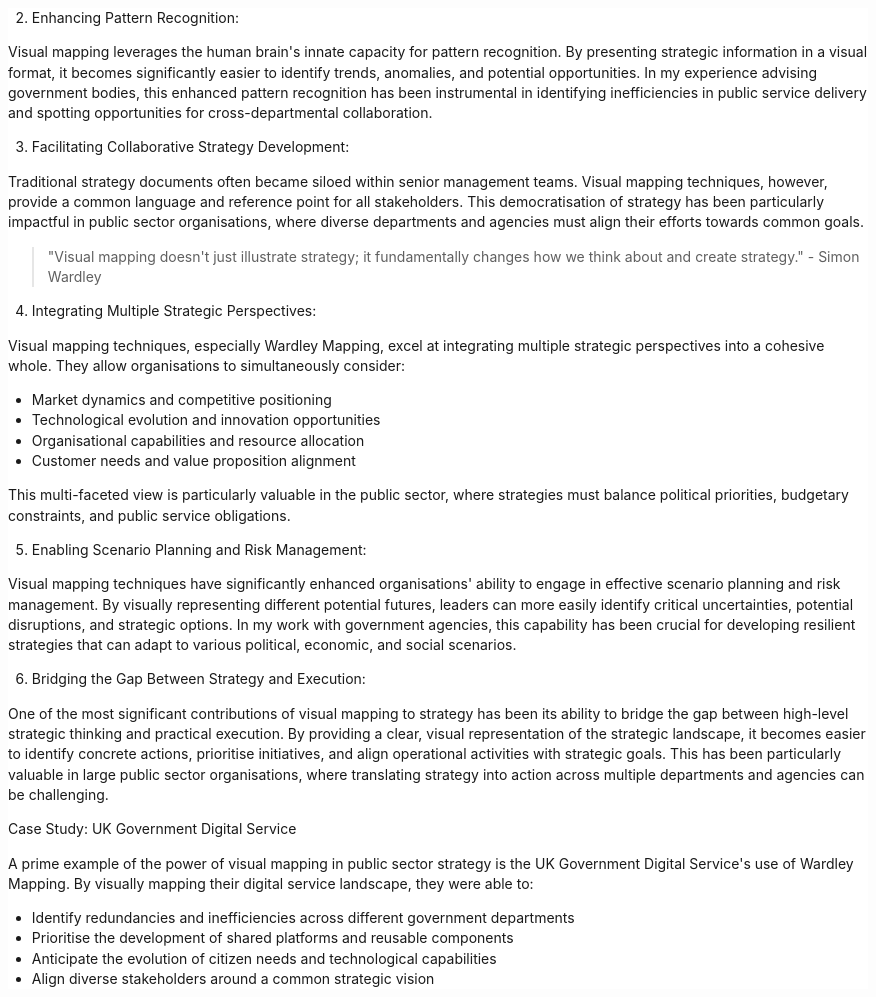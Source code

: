 2. Enhancing Pattern Recognition:

Visual mapping leverages the human brain's innate capacity for pattern recognition. By presenting strategic information in a visual format, it becomes significantly easier to identify trends, anomalies, and potential opportunities. In my experience advising government bodies, this enhanced pattern recognition has been instrumental in identifying inefficiencies in public service delivery and spotting opportunities for cross-departmental collaboration.

3. Facilitating Collaborative Strategy Development:

Traditional strategy documents often became siloed within senior management teams. Visual mapping techniques, however, provide a common language and reference point for all stakeholders. This democratisation of strategy has been particularly impactful in public sector organisations, where diverse departments and agencies must align their efforts towards common goals.

> "Visual mapping doesn't just illustrate strategy; it fundamentally changes how we think about and create strategy." - Simon Wardley

4. Integrating Multiple Strategic Perspectives:

Visual mapping techniques, especially Wardley Mapping, excel at integrating multiple strategic perspectives into a cohesive whole. They allow organisations to simultaneously consider:

- Market dynamics and competitive positioning
- Technological evolution and innovation opportunities
- Organisational capabilities and resource allocation
- Customer needs and value proposition alignment

This multi-faceted view is particularly valuable in the public sector, where strategies must balance political priorities, budgetary constraints, and public service obligations.

5. Enabling Scenario Planning and Risk Management:

Visual mapping techniques have significantly enhanced organisations' ability to engage in effective scenario planning and risk management. By visually representing different potential futures, leaders can more easily identify critical uncertainties, potential disruptions, and strategic options. In my work with government agencies, this capability has been crucial for developing resilient strategies that can adapt to various political, economic, and social scenarios.

6. Bridging the Gap Between Strategy and Execution:

One of the most significant contributions of visual mapping to strategy has been its ability to bridge the gap between high-level strategic thinking and practical execution. By providing a clear, visual representation of the strategic landscape, it becomes easier to identify concrete actions, prioritise initiatives, and align operational activities with strategic goals. This has been particularly valuable in large public sector organisations, where translating strategy into action across multiple departments and agencies can be challenging.

Case Study: UK Government Digital Service

A prime example of the power of visual mapping in public sector strategy is the UK Government Digital Service's use of Wardley Mapping. By visually mapping their digital service landscape, they were able to:

- Identify redundancies and inefficiencies across different government departments
- Prioritise the development of shared platforms and reusable components
- Anticipate the evolution of citizen needs and technological capabilities
- Align diverse stakeholders around a common strategic vision
